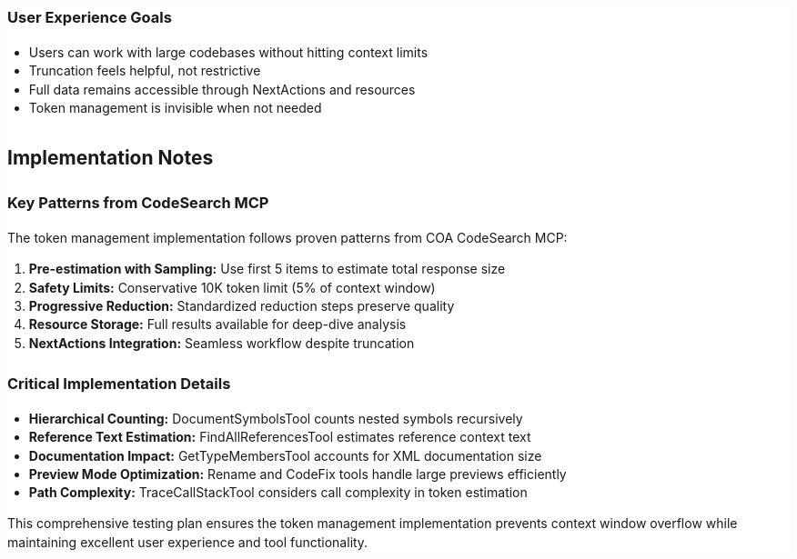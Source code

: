 ### User Experience Goals
- Users can work with large codebases without hitting context limits
- Truncation feels helpful, not restrictive
- Full data remains accessible through NextActions and resources
- Token management is invisible when not needed

## Implementation Notes

### Key Patterns from CodeSearch MCP

The token management implementation follows proven patterns from COA CodeSearch MCP:

1. **Pre-estimation with Sampling:** Use first 5 items to estimate total response size
2. **Safety Limits:** Conservative 10K token limit (5% of context window)
3. **Progressive Reduction:** Standardized reduction steps preserve quality
4. **Resource Storage:** Full results available for deep-dive analysis
5. **NextActions Integration:** Seamless workflow despite truncation

### Critical Implementation Details

- **Hierarchical Counting:** DocumentSymbolsTool counts nested symbols recursively
- **Reference Text Estimation:** FindAllReferencesTool estimates reference context text
- **Documentation Impact:** GetTypeMembersTool accounts for XML documentation size
- **Preview Mode Optimization:** Rename and CodeFix tools handle large previews efficiently
- **Path Complexity:** TraceCallStackTool considers call complexity in token estimation

This comprehensive testing plan ensures the token management implementation prevents context window overflow while maintaining excellent user experience and tool functionality.